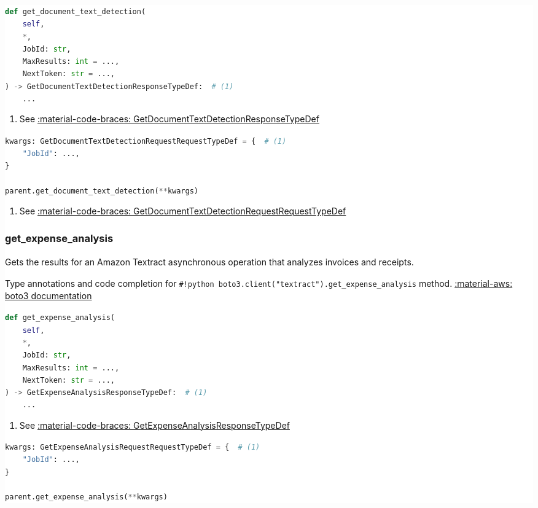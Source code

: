 ```python title="Method definition"
def get_document_text_detection(
    self,
    *,
    JobId: str,
    MaxResults: int = ...,
    NextToken: str = ...,
) -> GetDocumentTextDetectionResponseTypeDef:  # (1)
    ...
```

1. See [:material-code-braces: GetDocumentTextDetectionResponseTypeDef](./type_defs.md#getdocumenttextdetectionresponsetypedef) 


```python title="Usage example with kwargs"
kwargs: GetDocumentTextDetectionRequestRequestTypeDef = {  # (1)
    "JobId": ...,
}

parent.get_document_text_detection(**kwargs)
```

1. See [:material-code-braces: GetDocumentTextDetectionRequestRequestTypeDef](./type_defs.md#getdocumenttextdetectionrequestrequesttypedef) 

### get\_expense\_analysis

Gets the results for an Amazon Textract asynchronous operation that analyzes
invoices and receipts.

Type annotations and code completion for `#!python boto3.client("textract").get_expense_analysis` method.
[:material-aws: boto3 documentation](https://boto3.amazonaws.com/v1/documentation/api/latest/reference/services/textract.html#Textract.Client.get_expense_analysis)

```python title="Method definition"
def get_expense_analysis(
    self,
    *,
    JobId: str,
    MaxResults: int = ...,
    NextToken: str = ...,
) -> GetExpenseAnalysisResponseTypeDef:  # (1)
    ...
```

1. See [:material-code-braces: GetExpenseAnalysisResponseTypeDef](./type_defs.md#getexpenseanalysisresponsetypedef) 


```python title="Usage example with kwargs"
kwargs: GetExpenseAnalysisRequestRequestTypeDef = {  # (1)
    "JobId": ...,
}

parent.get_expense_analysis(**kwargs)
```
